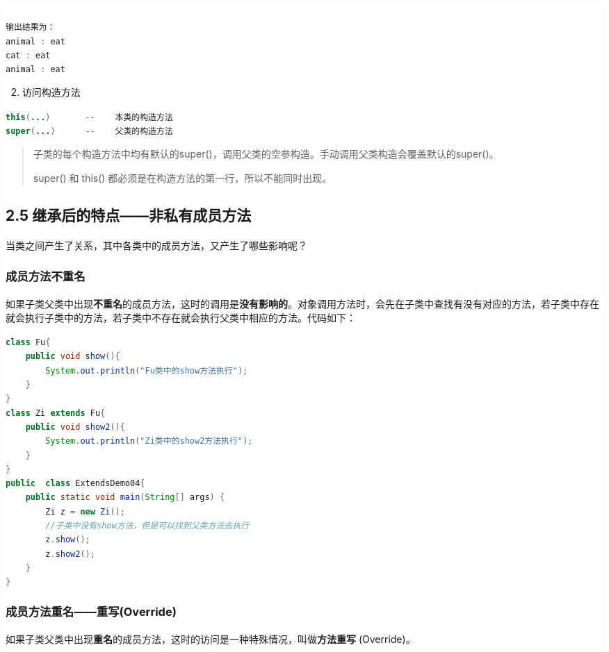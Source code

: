 ```java

输出结果为：
animal : eat
cat : eat
animal : eat
```

2. 访问构造方法

```java
this(...)    	--    本类的构造方法
super(...)   	--    父类的构造方法
```

> 子类的每个构造方法中均有默认的super()，调用父类的空参构造。手动调用父类构造会覆盖默认的super()。
>
> super() 和 this() 都必须是在构造方法的第一行，所以不能同时出现。



## 2.5 继承后的特点——非私有成员方法

当类之间产生了关系，其中各类中的成员方法，又产生了哪些影响呢？

### 成员方法不重名

如果子类父类中出现**不重名**的成员方法，这时的调用是**没有影响的**。对象调用方法时，会先在子类中查找有没有对应的方法，若子类中存在就会执行子类中的方法，若子类中不存在就会执行父类中相应的方法。代码如下：

```java
class Fu{
	public void show(){
		System.out.println("Fu类中的show方法执行");
	}
}
class Zi extends Fu{
	public void show2(){
		System.out.println("Zi类中的show2方法执行");
	}
}
public  class ExtendsDemo04{
	public static void main(String[] args) {
		Zi z = new Zi();
     	//子类中没有show方法，但是可以找到父类方法去执行
		z.show(); 
		z.show2();
	}
}

```

### 成员方法重名——重写(Override)

如果子类父类中出现**重名**的成员方法，这时的访问是一种特殊情况，叫做**方法重写** (Override)。
